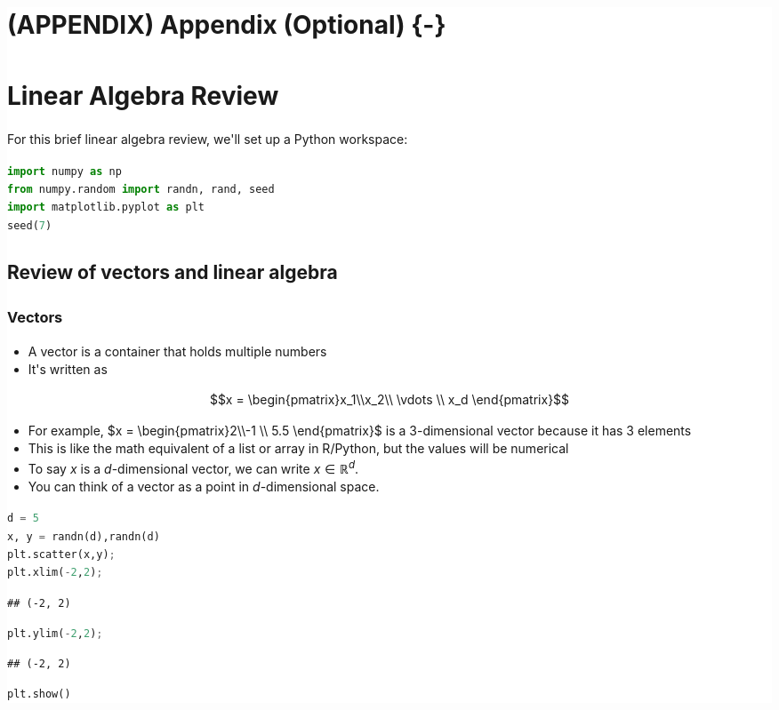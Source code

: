 # (APPENDIX) Appendix (Optional) {-} 

# Linear Algebra Review



For this brief linear algebra review, we'll set up a Python workspace:


```python
import numpy as np
from numpy.random import randn, rand, seed
import matplotlib.pyplot as plt
seed(7)
```


## Review of vectors and linear algebra

### Vectors

- A vector is a container that holds multiple numbers
- It's written as 

$$x = \begin{pmatrix}x_1\\x_2\\ \vdots \\ x_d \end{pmatrix}$$

- For example, $x = \begin{pmatrix}2\\-1 \\ 5.5 \end{pmatrix}$ is a 3-dimensional vector because it has 3 elements
- This is like the math equivalent of a list or array in R/Python, but the values will be numerical
- To say $x$ is a $d$-dimensional vector, we can write $x\in \mathbb{R}^d$.
- You can think of a vector as a point in $d$-dimensional space.


```python
d = 5
x, y = randn(d),randn(d)
plt.scatter(x,y);
plt.xlim(-2,2);
```

```
## (-2, 2)
```

```python
plt.ylim(-2,2);
```

```
## (-2, 2)
```

```python
plt.show()
```
